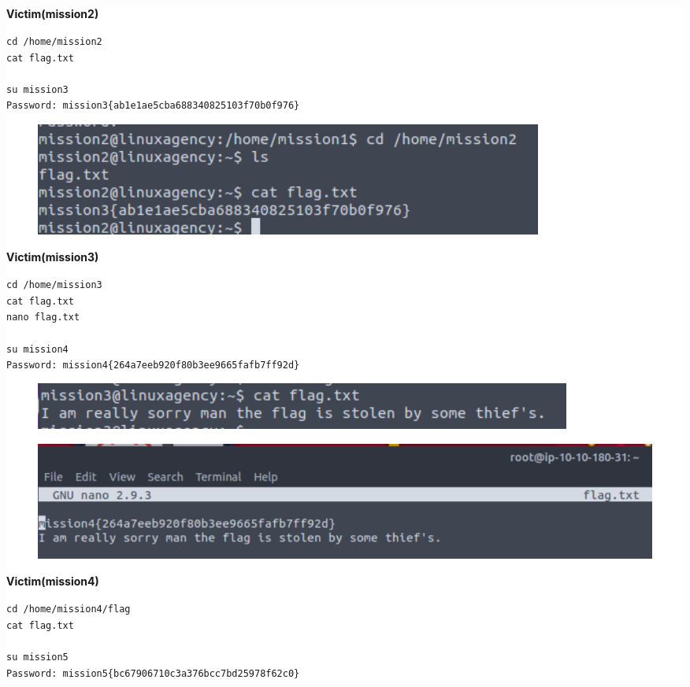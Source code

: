 **Victim(mission2)**

```
cd /home/mission2
cat flag.txt

su mission3
Password: mission3{ab1e1ae5cba688340825103f70b0f976}
```

<figure><img src="../../.gitbook/assets/image (566).png" alt=""><figcaption></figcaption></figure>

**Victim(mission3)**

```
cd /home/mission3
cat flag.txt
nano flag.txt

su mission4
Password: mission4{264a7eeb920f80b3ee9665fafb7ff92d}
```

<figure><img src="../../.gitbook/assets/image (568).png" alt=""><figcaption></figcaption></figure>

<figure><img src="../../.gitbook/assets/image (567).png" alt=""><figcaption></figcaption></figure>

**Victim(mission4)**

```
cd /home/mission4/flag
cat flag.txt

su mission5
Password: mission5{bc67906710c3a376bcc7bd25978f62c0}
```
